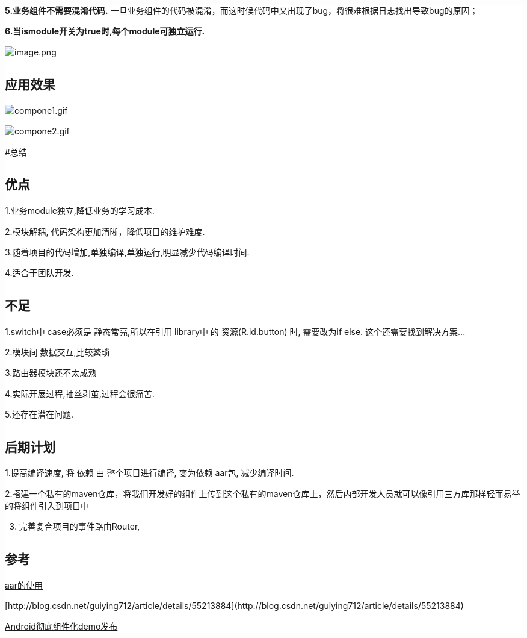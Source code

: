 **5.业务组件不需要混淆代码.**
一旦业务组件的代码被混淆，而这时候代码中又出现了bug，将很难根据日志找出导致bug的原因；


**6.当ismodule开关为true时,每个module可独立运行.**

![image.png](http://upload-images.jianshu.io/upload_images/1848340-ddb00f60544243a3.png?imageMogr2/auto-orient/strip%7CimageView2/2/w/1240)



## 应用效果


![compone1.gif](http://upload-images.jianshu.io/upload_images/1848340-a3af30d73a24fdaa.gif?imageMogr2/auto-orient/strip%7CimageView2/2/w/1240)




![compone2.gif](http://upload-images.jianshu.io/upload_images/1848340-06e31929d2927460.gif?imageMogr2/auto-orient/strip%7CimageView2/2/w/1240)




#总结


## 优点

1.业务module独立,降低业务的学习成本.

2.模块解耦, 代码架构更加清晰，降低项目的维护难度.

3.随着项目的代码增加,单独编译,单独运行,明显减少代码编译时间.

4.适合于团队开发.


## 不足


1.switch中 case必须是 静态常亮,所以在引用  library中 的 资源(R.id.button) 时, 需要改为if else. 这个还需要找到解决方案...


2.模块间 数据交互,比较繁琐

3.路由器模块还不太成熟

4.实际开展过程,抽丝剥茧,过程会很痛苦.

5.还存在潜在问题.

## 后期计划

 1.提高编译速度, 将 依赖 由 整个项目进行编译, 变为依赖 aar包, 减少编译时间.

 2.搭建一个私有的maven仓库，将我们开发好的组件上传到这个私有的maven仓库上，然后内部开发人员就可以像引用三方库那样轻而易举的将组件引入到项目中

3. 完善复合项目的事件路由Router,



## 参考

 [aar的使用](http://blog.csdn.net/zxw136511485/article/details/52777286)

 [http://blog.csdn.net/guiying712/article/details/55213884](http://blog.csdn.net/guiying712/article/details/55213884)

 [Android彻底组件化demo发布](https://www.jianshu.com/p/59822a7b2fad)